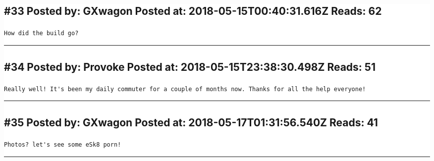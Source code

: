 ## \#33 Posted by: GXwagon Posted at: 2018-05-15T00:40:31.616Z Reads: 62

```
How did the build go?
```

---
## \#34 Posted by: Provoke Posted at: 2018-05-15T23:38:30.498Z Reads: 51

```
Really well! It's been my daily commuter for a couple of months now. Thanks for all the help everyone!
```

---
## \#35 Posted by: GXwagon Posted at: 2018-05-17T01:31:56.540Z Reads: 41

```
Photos? let's see some eSk8 porn!
```

---
